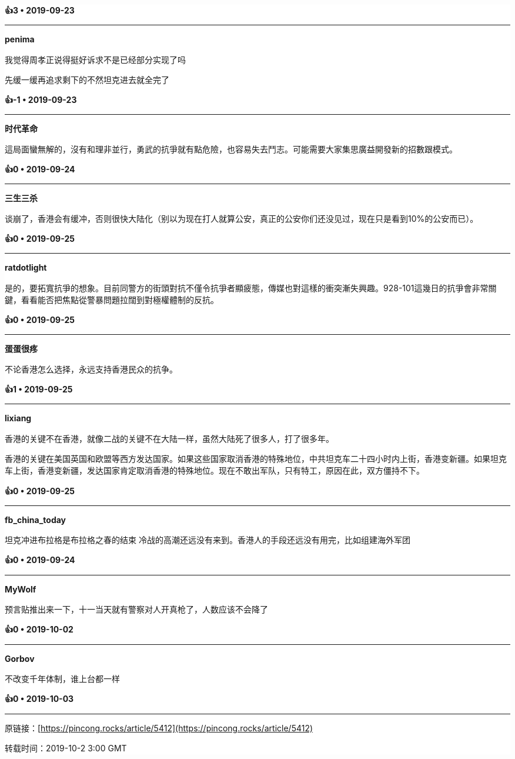 **👍3 • 2019-09-23**

---
**penima**

我觉得周孝正说得挺好诉求不是已经部分实现了吗

先缓一缓再追求剩下的不然坦克进去就全完了 

**👍-1 • 2019-09-23**

---
**时代革命**

這局面蠻無解的，沒有和理非並行，勇武的抗爭就有點危險，也容易失去鬥志。可能需要大家集思廣益開發新的招數跟模式。 

**👍0 • 2019-09-24**

---
**三生三杀**

谈崩了，香港会有缓冲，否则很快大陆化（别以为现在打人就算公安，真正的公安你们还没见过，现在只是看到10%的公安而已）。 

**👍0 • 2019-09-25**

---
**ratdotlight**

是的，要拓寬抗爭的想象。目前同警方的街頭對抗不僅令抗爭者顯疲態，傳媒也對這樣的衝突漸失興趣。928-101這幾日的抗爭會非常關鍵，看看能否把焦點從警暴問題拉闊到對極權體制的反抗。 

**👍0 • 2019-09-25**

---
**蛋蛋很疼**

不论香港怎么选择，永远支持香港民众的抗争。 

**👍1 • 2019-09-25**

---
**lixiang**

香港的关键不在香港，就像二战的关键不在大陆一样，虽然大陆死了很多人，打了很多年。

香港的关键在美国英国和欧盟等西方发达国家。如果这些国家取消香港的特殊地位，中共坦克车二十四小时内上街，香港变新疆。如果坦克车上街，香港变新疆，发达国家肯定取消香港的特殊地位。现在不敢出军队，只有特工，原因在此，双方僵持不下。 

**👍0 • 2019-09-25**

---
**fb_china_today**

坦克冲进布拉格是布拉格之春的结束 冷战的高潮还远没有来到。香港人的手段还远没有用完，比如组建海外军团 

**👍0 • 2019-09-24**

---
**MyWolf**

预言贴推出来一下，十一当天就有警察对人开真枪了，人数应该不会降了 

**👍0 • 2019-10-02**

---
**Gorbov**

不改变千年体制，谁上台都一样 

**👍0 • 2019-10-03**

---
原链接：[https://pincong.rocks/article/5412](https://pincong.rocks/article/5412)

转载时间：2019-10-2 3:00 GMT